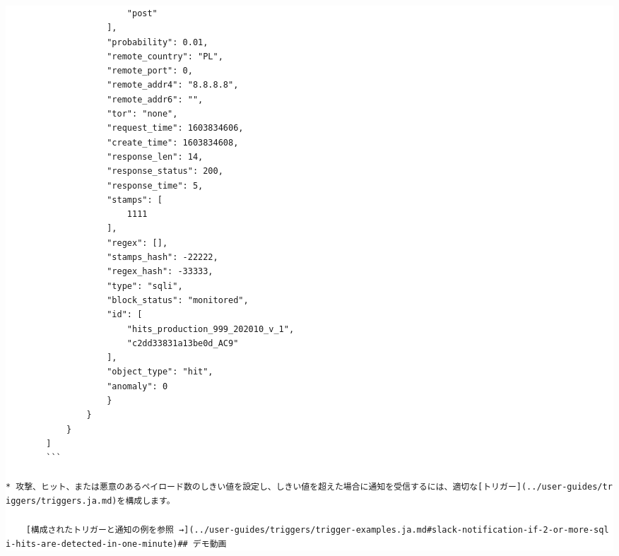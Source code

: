                             "post"
                        ],
                        "probability": 0.01,
                        "remote_country": "PL",
                        "remote_port": 0,
                        "remote_addr4": "8.8.8.8",
                        "remote_addr6": "",
                        "tor": "none",
                        "request_time": 1603834606,
                        "create_time": 1603834608,
                        "response_len": 14,
                        "response_status": 200,
                        "response_time": 5,
                        "stamps": [
                            1111
                        ],
                        "regex": [],
                        "stamps_hash": -22222,
                        "regex_hash": -33333,
                        "type": "sqli",
                        "block_status": "monitored",
                        "id": [
                            "hits_production_999_202010_v_1",
                            "c2dd33831a13be0d_AC9"
                        ],
                        "object_type": "hit",
                        "anomaly": 0
                        }
                    }
                }
            ]
            ```
    
    * 攻撃、ヒット、または悪意のあるペイロード数のしきい値を設定し、しきい値を超えた場合に通知を受信するには、適切な[トリガー](../user-guides/triggers/triggers.ja.md)を構成します。

        [構成されたトリガーと通知の例を参照 →](../user-guides/triggers/trigger-examples.ja.md#slack-notification-if-2-or-more-sqli-hits-are-detected-in-one-minute)## デモ動画

<div class="video-wrapper">
  <iframe width="1280" height="720" src="https://www.youtube.com/embed/27CBsTQUE-Q" frameborder="0" allow="accelerometer; autoplay; encrypted-media; gyroscope; picture-in-picture" allowfullscreen></iframe>
</div>